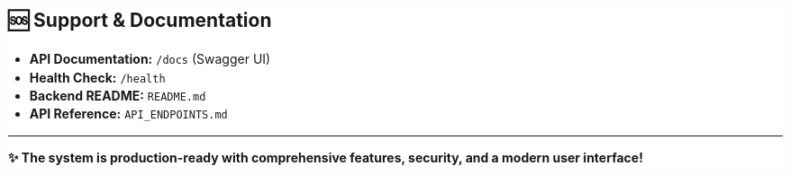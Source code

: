 
## 🆘 **Support & Documentation**

- **API Documentation:** `/docs` (Swagger UI)
- **Health Check:** `/health`
- **Backend README:** `README.md`
- **API Reference:** `API_ENDPOINTS.md`

---

**✨ The system is production-ready with comprehensive features, security, and a modern user interface!**